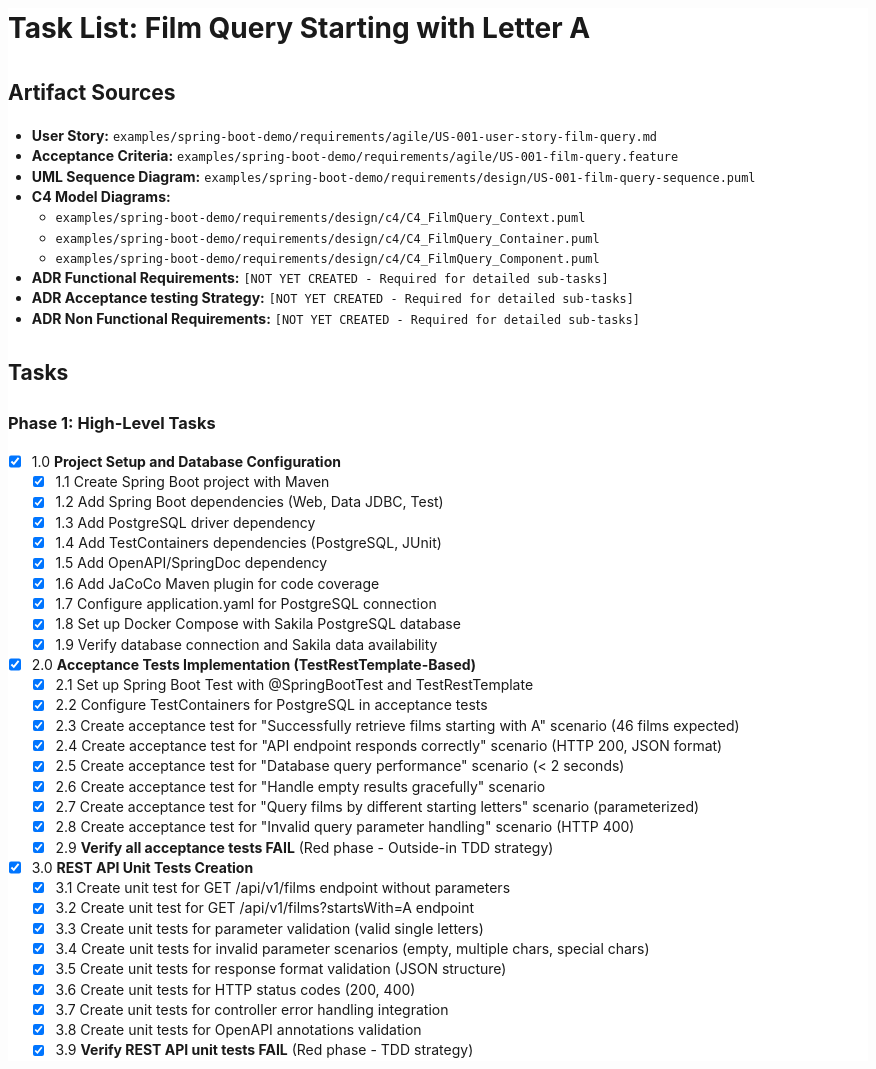 # Task List: Film Query Starting with Letter A

## Artifact Sources

- **User Story:** `examples/spring-boot-demo/requirements/agile/US-001-user-story-film-query.md`
- **Acceptance Criteria:** `examples/spring-boot-demo/requirements/agile/US-001-film-query.feature`
- **UML Sequence Diagram:** `examples/spring-boot-demo/requirements/design/US-001-film-query-sequence.puml`
- **C4 Model Diagrams:** 
  - `examples/spring-boot-demo/requirements/design/c4/C4_FilmQuery_Context.puml`
  - `examples/spring-boot-demo/requirements/design/c4/C4_FilmQuery_Container.puml`
  - `examples/spring-boot-demo/requirements/design/c4/C4_FilmQuery_Component.puml`
- **ADR Functional Requirements:** `[NOT YET CREATED - Required for detailed sub-tasks]`
- **ADR Acceptance testing Strategy:** `[NOT YET CREATED - Required for detailed sub-tasks]`
- **ADR Non Functional Requirements:** `[NOT YET CREATED - Required for detailed sub-tasks]`

## Tasks

### Phase 1: High-Level Tasks

- [x] 1.0 **Project Setup and Database Configuration**
  - [x] 1.1 Create Spring Boot project with Maven
  - [x] 1.2 Add Spring Boot dependencies (Web, Data JDBC, Test)
  - [x] 1.3 Add PostgreSQL driver dependency
  - [x] 1.4 Add TestContainers dependencies (PostgreSQL, JUnit)
  - [x] 1.5 Add OpenAPI/SpringDoc dependency
  - [x] 1.6 Add JaCoCo Maven plugin for code coverage
  - [x] 1.7 Configure application.yaml for PostgreSQL connection
  - [x] 1.8 Set up Docker Compose with Sakila PostgreSQL database
  - [x] 1.9 Verify database connection and Sakila data availability

- [x] 2.0 **Acceptance Tests Implementation (TestRestTemplate-Based)**
  - [x] 2.1 Set up Spring Boot Test with @SpringBootTest and TestRestTemplate
  - [x] 2.2 Configure TestContainers for PostgreSQL in acceptance tests
  - [x] 2.3 Create acceptance test for "Successfully retrieve films starting with A" scenario (46 films expected)
  - [x] 2.4 Create acceptance test for "API endpoint responds correctly" scenario (HTTP 200, JSON format)
  - [x] 2.5 Create acceptance test for "Database query performance" scenario (< 2 seconds)
  - [x] 2.6 Create acceptance test for "Handle empty results gracefully" scenario
  - [x] 2.7 Create acceptance test for "Query films by different starting letters" scenario (parameterized)
  - [x] 2.8 Create acceptance test for "Invalid query parameter handling" scenario (HTTP 400)
  - [x] 2.9 **Verify all acceptance tests FAIL** (Red phase - Outside-in TDD strategy)

- [x] 3.0 **REST API Unit Tests Creation**
  - [x] 3.1 Create unit test for GET /api/v1/films endpoint without parameters
  - [x] 3.2 Create unit test for GET /api/v1/films?startsWith=A endpoint
  - [x] 3.3 Create unit tests for parameter validation (valid single letters)
  - [x] 3.4 Create unit tests for invalid parameter scenarios (empty, multiple chars, special chars)
  - [x] 3.5 Create unit tests for response format validation (JSON structure)
  - [x] 3.6 Create unit tests for HTTP status codes (200, 400)
  - [x] 3.7 Create unit tests for controller error handling integration
  - [x] 3.8 Create unit tests for OpenAPI annotations validation
  - [x] 3.9 **Verify REST API unit tests FAIL** (Red phase - TDD strategy)
